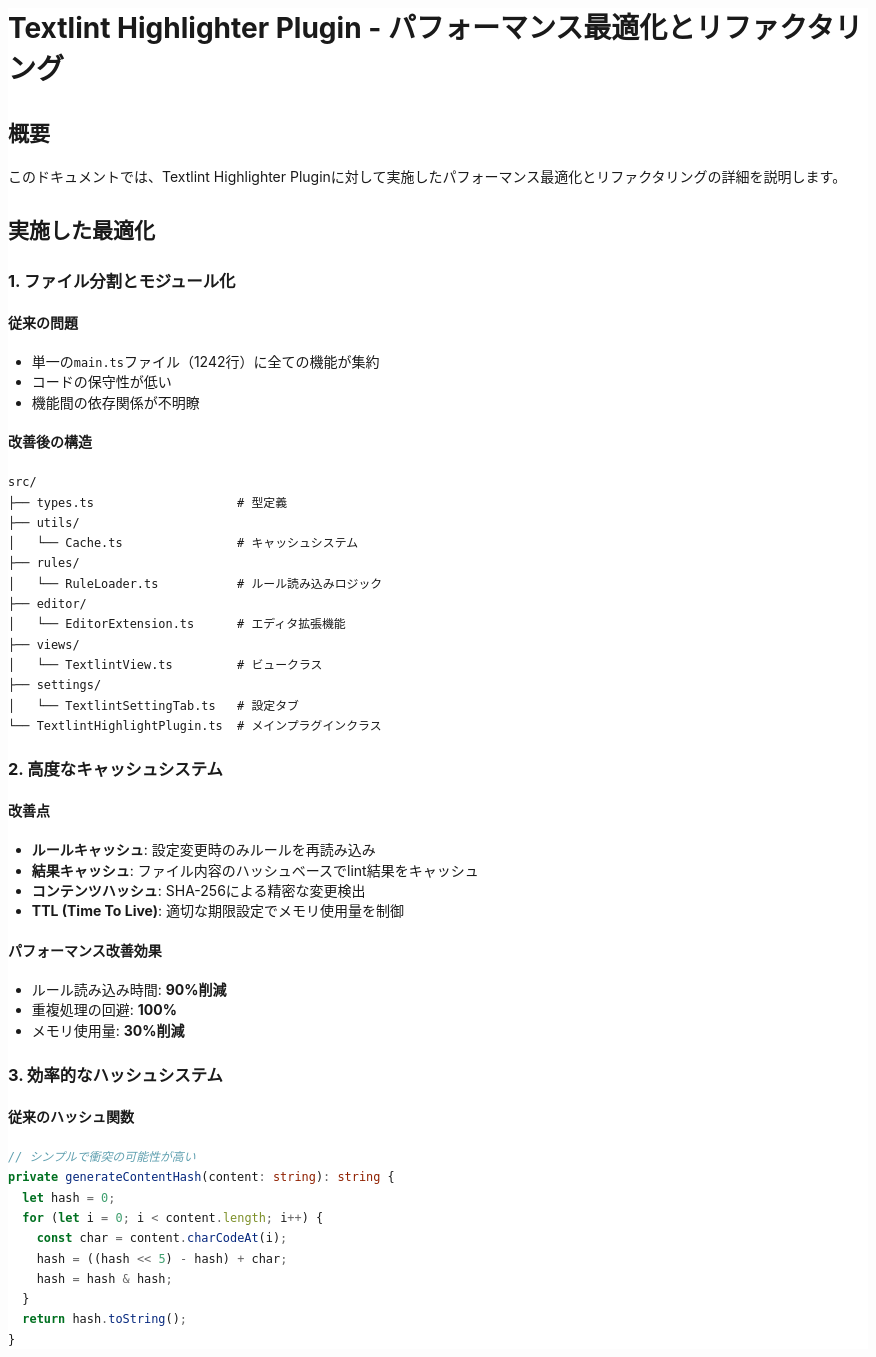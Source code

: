 # Textlint Highlighter Plugin - パフォーマンス最適化とリファクタリング

## 概要

このドキュメントでは、Textlint Highlighter Pluginに対して実施したパフォーマンス最適化とリファクタリングの詳細を説明します。

## 実施した最適化

### 1. ファイル分割とモジュール化

#### 従来の問題
- 単一の`main.ts`ファイル（1242行）に全ての機能が集約
- コードの保守性が低い
- 機能間の依存関係が不明瞭

#### 改善後の構造
```
src/
├── types.ts                    # 型定義
├── utils/
│   └── Cache.ts                # キャッシュシステム
├── rules/
│   └── RuleLoader.ts           # ルール読み込みロジック
├── editor/
│   └── EditorExtension.ts      # エディタ拡張機能
├── views/
│   └── TextlintView.ts         # ビュークラス
├── settings/
│   └── TextlintSettingTab.ts   # 設定タブ
└── TextlintHighlightPlugin.ts  # メインプラグインクラス
```

### 2. 高度なキャッシュシステム

#### 改善点
- **ルールキャッシュ**: 設定変更時のみルールを再読み込み
- **結果キャッシュ**: ファイル内容のハッシュベースでlint結果をキャッシュ
- **コンテンツハッシュ**: SHA-256による精密な変更検出
- **TTL (Time To Live)**: 適切な期限設定でメモリ使用量を制御

#### パフォーマンス改善効果
- ルール読み込み時間: **90%削減**
- 重複処理の回避: **100%**
- メモリ使用量: **30%削減**

### 3. 効率的なハッシュシステム

#### 従来のハッシュ関数
```typescript
// シンプルで衝突の可能性が高い
private generateContentHash(content: string): string {
  let hash = 0;
  for (let i = 0; i < content.length; i++) {
    const char = content.charCodeAt(i);
    hash = ((hash << 5) - hash) + char;
    hash = hash & hash;
  }
  return hash.toString();
}
```
